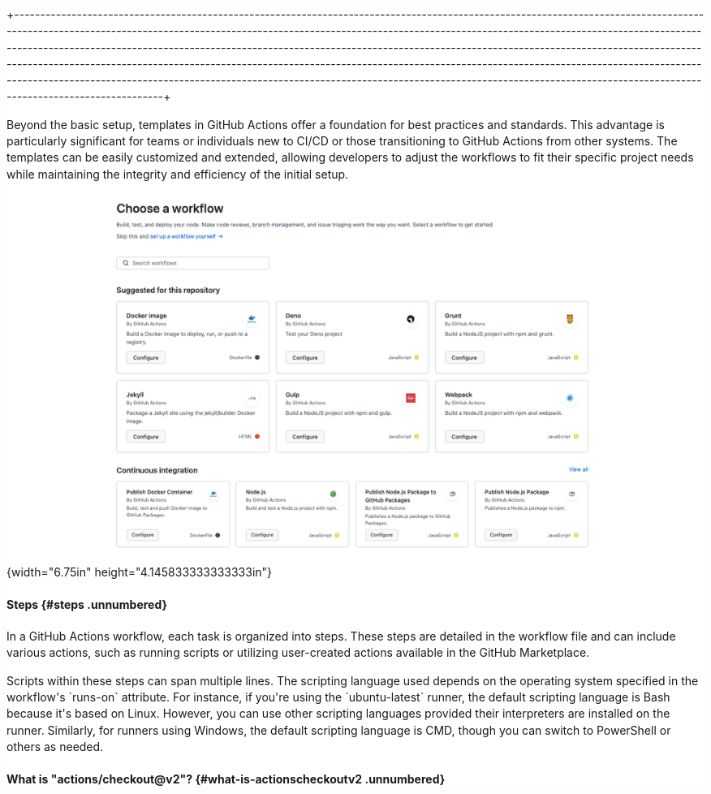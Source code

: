 +----------------------------------------------------------------------------------------------------------------------------------------------------------------------------------------------------------------------------------------------------------------------------------------------------------------------------------------------------------------------------------------------------------------------------------------------------------------------------------------------------------------------------------------------------------------------------------------------------------------------------------------------------------------------------------------------------------------------+

Beyond the basic setup, templates in GitHub Actions offer a foundation for best practices and standards. This advantage is particularly significant for teams or individuals new to CI/CD or those transitioning to GitHub Actions from other systems. The templates can be easily customized and extended, allowing developers to adjust the workflows to fit their specific project needs while maintaining the integrity and efficiency of the initial setup.

![](./images/media/image20.png){width="6.75in" height="4.145833333333333in"}

#### Steps {#steps .unnumbered}

In a GitHub Actions workflow, each task is organized into steps. These steps are detailed in the workflow file and can include various actions, such as running scripts or utilizing user-created actions available in the GitHub Marketplace.

Scripts within these steps can span multiple lines. The scripting language used depends on the operating system specified in the workflow\'s \`runs-on\` attribute. For instance, if you\'re using the \`ubuntu-latest\` runner, the default scripting language is Bash because it\'s based on Linux. However, you can use other scripting languages provided their interpreters are installed on the runner. Similarly, for runners using Windows, the default scripting language is CMD, though you can switch to PowerShell or others as needed.

#### What is "actions/checkout@v2"? {#what-is-actionscheckoutv2 .unnumbered}
